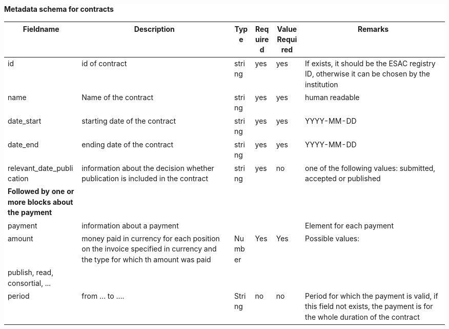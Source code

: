 **Metadata schema for contracts**

| **Fieldname** | **Description** | **Type** | **Required** | **Value Required** | **Remarks** |
|---------|---------|---------|---------|---------|---------|
| id | id of contract |string | yes | yes | If exists, it should be the ESAC registry ID, otherwise it can be chosen by the institution |
| name     | Name of the contract | string | yes | yes | human readable |
| date_start | starting date of the contract | string | yes | yes | YYYY-MM-DD |
| date_end | ending date of the contract | string | yes | yes | YYYY-MM-DD |
| relevant_date_publication | information about the decision whether publication is included in the contract | string | yes | no | one of the following values: submitted, accepted or published |
| **Followed by one or more blocks about the payment**   |         |         |         |         |         |
| payment  | information about a payment |          |          |          | Element for each payment  |
| amount   | money paid in currency for each position on the invoice specified in currency and the type for which th amount was paid| Number   | Yes      | Yes      | Possible values:
publish, read, consortial, ...|
| period   | from … to …. | String   | no       | no       | Period for which the payment is valid, if this field not exists, the payment is for the whole duration of the contract  |



      
